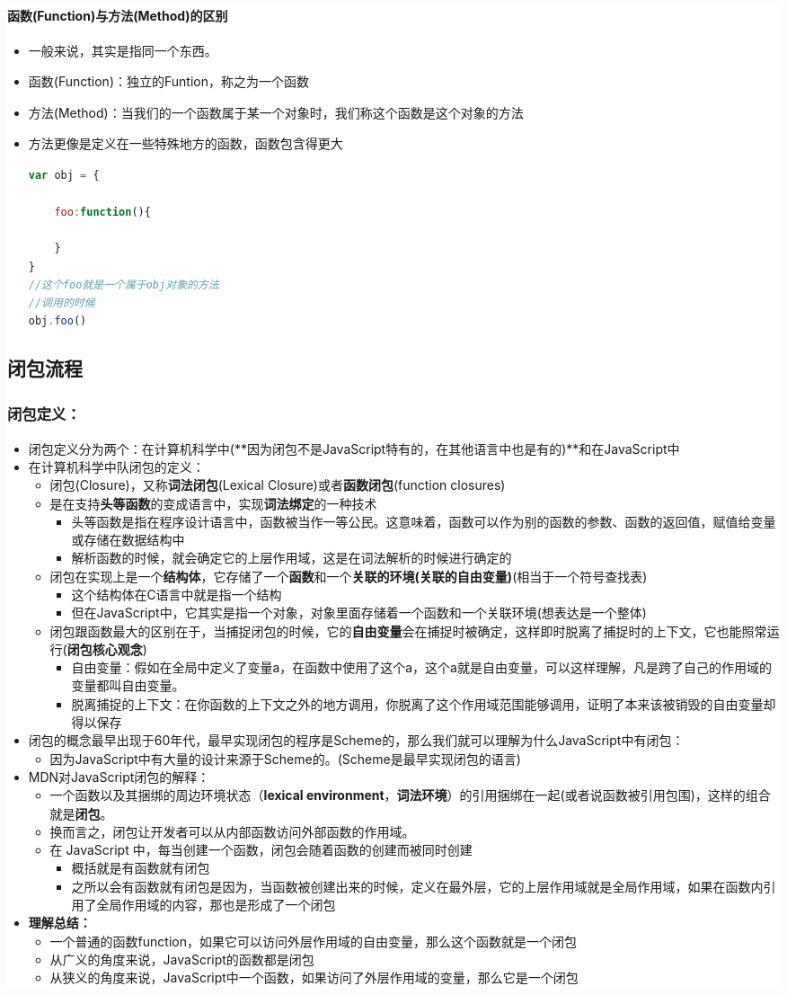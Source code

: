 ```js
```

#### 函数(Function)与方法(Method)的区别

- 一般来说，其实是指同一个东西。

- 函数(Function)：独立的Funtion，称之为一个函数

- 方法(Method)：当我们的一个函数属于某一个对象时，我们称这个函数是这个对象的方法

- 方法更像是定义在一些特殊地方的函数，函数包含得更大

  ```js
  var obj = {
      
      foo:function(){
          
      }
  }
  //这个foo就是一个属于obj对象的方法
  //调用的时候
  obj.foo()
  ```

## 闭包流程

### 闭包定义：

- 闭包定义分为两个：在计算机科学中(**因为闭包不是JavaScript特有的，在其他语言中也是有的)**和在JavaScript中
- 在计算机科学中队闭包的定义：
  - 闭包(Closure)，又称**词法闭包**(Lexical Closure)或者**函数闭包**(function closures)
  - 是在支持**头等函数**的变成语言中，实现**词法绑定**的一种技术
    - 头等函数是指在程序设计语言中，函数被当作一等公民。这意味着，函数可以作为别的函数的参数、函数的返回值，赋值给变量或存储在数据结构中
    - 解析函数的时候，就会确定它的上层作用域，这是在词法解析的时候进行确定的
  - 闭包在实现上是一个**结构体**，它存储了一个**函数**和一个**关联的环境(关联的自由变量)**(相当于一个符号查找表)
    - 这个结构体在C语言中就是指一个结构
    - 但在JavaScript中，它其实是指一个对象，对象里面存储着一个函数和一个关联环境(想表达是一个整体)
  - 闭包跟函数最大的区别在于，当捕捉闭包的时候，它的**自由变量**会在捕捉时被确定，这样即时脱离了捕捉时的上下文，它也能照常运行(**闭包核心观念**)
    - 自由变量：假如在全局中定义了变量a，在函数中使用了这个a，这个a就是自由变量，可以这样理解，凡是跨了自己的作用域的变量都叫自由变量。
    - 脱离捕捉的上下文：在你函数的上下文之外的地方调用，你脱离了这个作用域范围能够调用，证明了本来该被销毁的自由变量却得以保存
- 闭包的概念最早出现于60年代，最早实现闭包的程序是Scheme的，那么我们就可以理解为什么JavaScript中有闭包：
  - 因为JavaScript中有大量的设计来源于Scheme的。(Scheme是最早实现闭包的语言)
- MDN对JavaScript闭包的解释：
  - 一个函数以及其捆绑的周边环境状态（**lexical environment**，**词法环境**）的引用捆绑在一起(或者说函数被引用包围)，这样的组合就是**闭包**。
  - 换而言之，闭包让开发者可以从内部函数访问外部函数的作用域。
  - 在 JavaScript 中，每当创建一个函数，闭包会随着函数的创建而被同时创建
    - 概括就是有函数就有闭包
    - 之所以会有函数就有闭包是因为，当函数被创建出来的时候，定义在最外层，它的上层作用域就是全局作用域，如果在函数内引用了全局作用域的内容，那也是形成了一个闭包
- **理解总结：**
  - 一个普通的函数function，如果它可以访问外层作用域的自由变量，那么这个函数就是一个闭包
  - 从广义的角度来说，JavaScript的函数都是闭包
  - 从狭义的角度来说，JavaScript中一个函数，如果访问了外层作用域的变量，那么它是一个闭包
